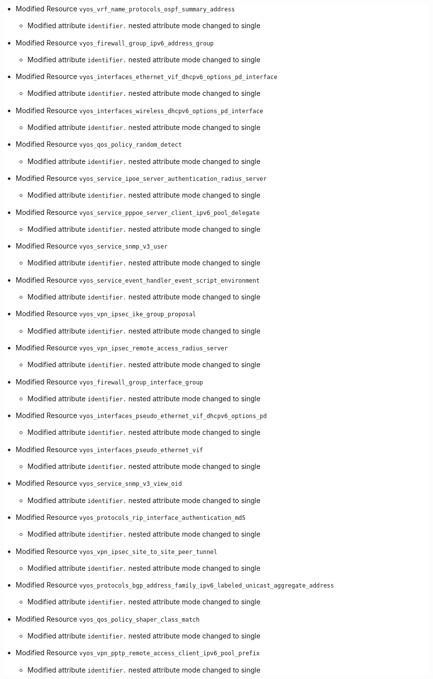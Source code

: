 * Modified Resource `vyos_vrf_name_protocols_ospf_summary_address`
	* Modified attribute `identifier.` nested attribute mode changed to single

* Modified Resource `vyos_firewall_group_ipv6_address_group`
	* Modified attribute `identifier.` nested attribute mode changed to single

* Modified Resource `vyos_interfaces_ethernet_vif_dhcpv6_options_pd_interface`
	* Modified attribute `identifier.` nested attribute mode changed to single

* Modified Resource `vyos_interfaces_wireless_dhcpv6_options_pd_interface`
	* Modified attribute `identifier.` nested attribute mode changed to single

* Modified Resource `vyos_qos_policy_random_detect`
	* Modified attribute `identifier.` nested attribute mode changed to single

* Modified Resource `vyos_service_ipoe_server_authentication_radius_server`
	* Modified attribute `identifier.` nested attribute mode changed to single

* Modified Resource `vyos_service_pppoe_server_client_ipv6_pool_delegate`
	* Modified attribute `identifier.` nested attribute mode changed to single

* Modified Resource `vyos_service_snmp_v3_user`
	* Modified attribute `identifier.` nested attribute mode changed to single

* Modified Resource `vyos_service_event_handler_event_script_environment`
	* Modified attribute `identifier.` nested attribute mode changed to single

* Modified Resource `vyos_vpn_ipsec_ike_group_proposal`
	* Modified attribute `identifier.` nested attribute mode changed to single

* Modified Resource `vyos_vpn_ipsec_remote_access_radius_server`
	* Modified attribute `identifier.` nested attribute mode changed to single

* Modified Resource `vyos_firewall_group_interface_group`
	* Modified attribute `identifier.` nested attribute mode changed to single

* Modified Resource `vyos_interfaces_pseudo_ethernet_vif_dhcpv6_options_pd`
	* Modified attribute `identifier.` nested attribute mode changed to single

* Modified Resource `vyos_interfaces_pseudo_ethernet_vif`
	* Modified attribute `identifier.` nested attribute mode changed to single

* Modified Resource `vyos_service_snmp_v3_view_oid`
	* Modified attribute `identifier.` nested attribute mode changed to single

* Modified Resource `vyos_protocols_rip_interface_authentication_md5`
	* Modified attribute `identifier.` nested attribute mode changed to single

* Modified Resource `vyos_vpn_ipsec_site_to_site_peer_tunnel`
	* Modified attribute `identifier.` nested attribute mode changed to single

* Modified Resource `vyos_protocols_bgp_address_family_ipv6_labeled_unicast_aggregate_address`
	* Modified attribute `identifier.` nested attribute mode changed to single

* Modified Resource `vyos_qos_policy_shaper_class_match`
	* Modified attribute `identifier.` nested attribute mode changed to single

* Modified Resource `vyos_vpn_pptp_remote_access_client_ipv6_pool_prefix`
	* Modified attribute `identifier.` nested attribute mode changed to single
